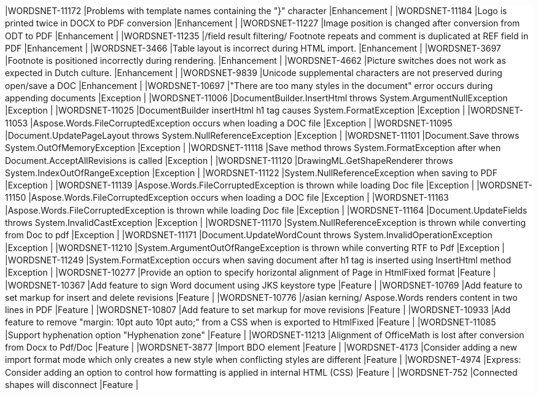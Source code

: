 |WORDSNET-11172 |Problems with template names containing the "}" character |Enhancement |
|WORDSNET-11184 |Logo is printed twice in DOCX to PDF conversion |Enhancement |
|WORDSNET-11227 |Image position is changed after conversion from ODT to PDF |Enhancement |
|WORDSNET-11235 |/field result filtering/ Footnote repeats and comment is duplicated at REF field in PDF |Enhancement |
|WORDSNET-3466 |Table layout is incorrect during HTML import. |Enhancement |
|WORDSNET-3697 |Footnote is positioned incorrectly during rendering. |Enhancement |
|WORDSNET-4662 |Picture switches does not work as expected in Dutch culture. |Enhancement |
|WORDSNET-9839 |Unicode supplemental characters are not preserved during open/save a DOC |Enhancement |
|WORDSNET-10697 |"There are too many styles in the document" error occurs during appending documents |Exception |
|WORDSNET-11006 |DocumentBuilder.InsertHtml throws System.ArgumentNullException |Exception |
|WORDSNET-11025 |DocumentBuilder insertHtml h1 tag causes System.FormatException |Exception |
|WORDSNET-11053 |Aspose.Words.FileCorruptedException occurs when loading a DOC file |Exception |
|WORDSNET-11095 |Document.UpdatePageLayout throws System.NullReferenceException |Exception |
|WORDSNET-11101 |Document.Save throws System.OutOfMemoryException |Exception |
|WORDSNET-11118 |Save method throws System.FormatException after when Document.AcceptAllRevisions is called |Exception |
|WORDSNET-11120 |DrawingML.GetShapeRenderer throws System.IndexOutOfRangeException |Exception |
|WORDSNET-11122 |System.NullReferenceException when saving to PDF |Exception |
|WORDSNET-11139 |Aspose.Words.FileCorruptedException is thrown while loading Doc file |Exception |
|WORDSNET-11150 |Aspose.Words.FileCorruptedException occurs when loading a DOC file |Exception |
|WORDSNET-11163 |Aspose.Words.FileCorruptedException is thrown while loading Doc file |Exception |
|WORDSNET-11164 |Document.UpdateFields throws System.InvalidCastException |Exception |
|WORDSNET-11170 |System.NullReferenceException is thrown while converting from Doc to pdf |Exception |
|WORDSNET-11171 |Document.UpdateWordCount throws System.InvalidOperationException |Exception |
|WORDSNET-11210 |System.ArgumentOutOfRangeException is thrown while converting RTF to Pdf |Exception |
|WORDSNET-11249 |System.FormatException occurs when saving document after h1 tag is inserted using InsertHtml method |Exception |
|WORDSNET-10277 |Provide an option to specify horizontal alignment of Page in HtmlFixed format |Feature |
|WORDSNET-10367 |Add feature to sign Word document using JKS keystore type |Feature |
|WORDSNET-10769 |Add feature to set markup for insert and delete revisions |Feature |
|WORDSNET-10776 |/asian kerning/ Aspose.Words renders content in two lines in PDF |Feature |
|WORDSNET-10807 |Add feature to set markup for move revisions |Feature |
|WORDSNET-10933 |Add feature to remove "margin: 10pt auto 10pt auto;" from a CSS when is exported to HtmlFixed |Feature |
|WORDSNET-11085 |Support hyphenation option "Hyphenation zone" |Feature |
|WORDSNET-11213 |Alignment of OfficeMath is lost after conversion from Docx to Pdf/Doc |Feature |
|WORDSNET-3877 |Import BDO element |Feature |
|WORDSNET-4173 |Consider adding a new import format mode which only creates a new style when conflicting styles are different |Feature |
|WORDSNET-4974 |Express: Consider adding an option to control how formatting is applied in internal HTML (CSS) |Feature |
|WORDSNET-752 |Connected shapes will disconnect |Feature |